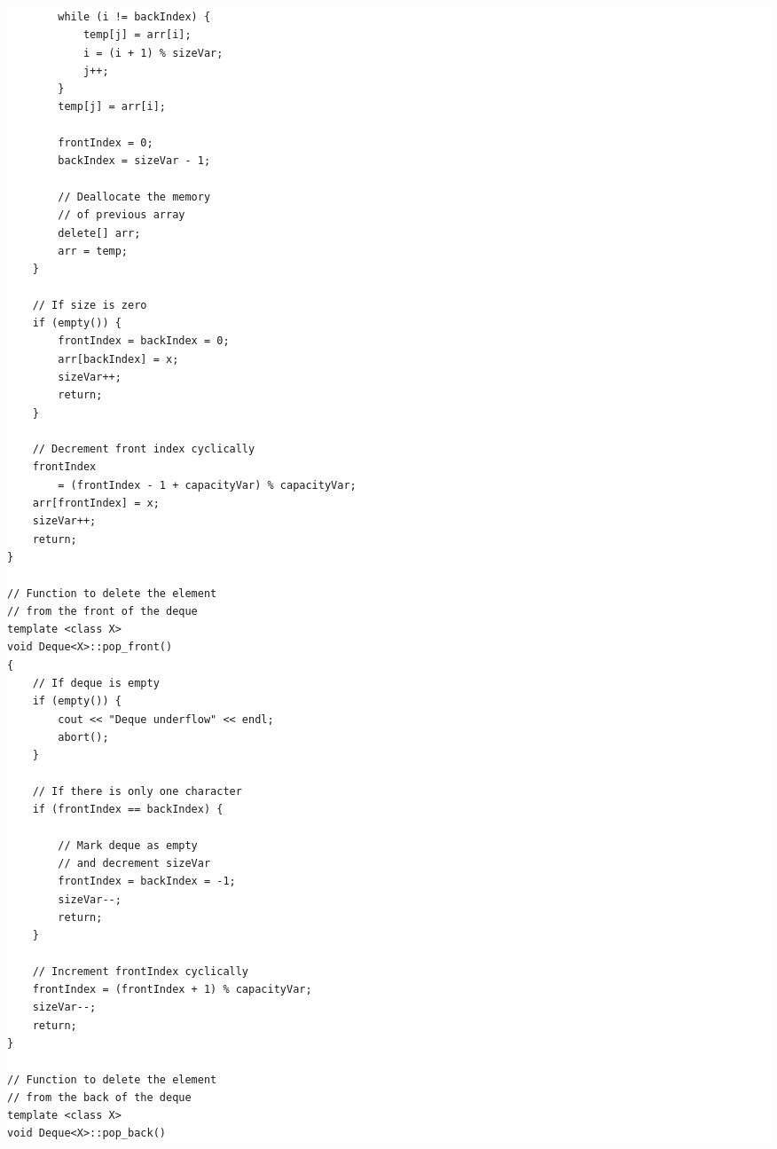 ```
        while (i != backIndex) {
            temp[j] = arr[i];
            i = (i + 1) % sizeVar;
            j++;
        }
        temp[j] = arr[i];

        frontIndex = 0;
        backIndex = sizeVar - 1;

        // Deallocate the memory
        // of previous array
        delete[] arr;
        arr = temp;
    }

    // If size is zero
    if (empty()) {
        frontIndex = backIndex = 0;
        arr[backIndex] = x;
        sizeVar++;
        return;
    }

    // Decrement front index cyclically
    frontIndex
        = (frontIndex - 1 + capacityVar) % capacityVar;
    arr[frontIndex] = x;
    sizeVar++;
    return;
}

// Function to delete the element
// from the front of the deque
template <class X>
void Deque<X>::pop_front()
{
    // If deque is empty
    if (empty()) {
        cout << "Deque underflow" << endl;
        abort();
    }

    // If there is only one character
    if (frontIndex == backIndex) {

        // Mark deque as empty
        // and decrement sizeVar
        frontIndex = backIndex = -1;
        sizeVar--;
        return;
    }

    // Increment frontIndex cyclically
    frontIndex = (frontIndex + 1) % capacityVar;
    sizeVar--;
    return;
}

// Function to delete the element
// from the back of the deque
template <class X>
void Deque<X>::pop_back()
```